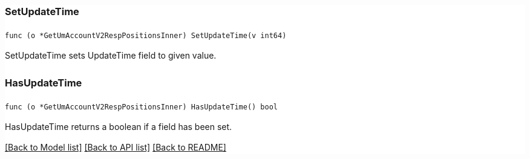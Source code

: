 ### SetUpdateTime

`func (o *GetUmAccountV2RespPositionsInner) SetUpdateTime(v int64)`

SetUpdateTime sets UpdateTime field to given value.

### HasUpdateTime

`func (o *GetUmAccountV2RespPositionsInner) HasUpdateTime() bool`

HasUpdateTime returns a boolean if a field has been set.


[[Back to Model list]](../README.md#documentation-for-models) [[Back to API list]](../README.md#documentation-for-api-endpoints) [[Back to README]](../README.md)



